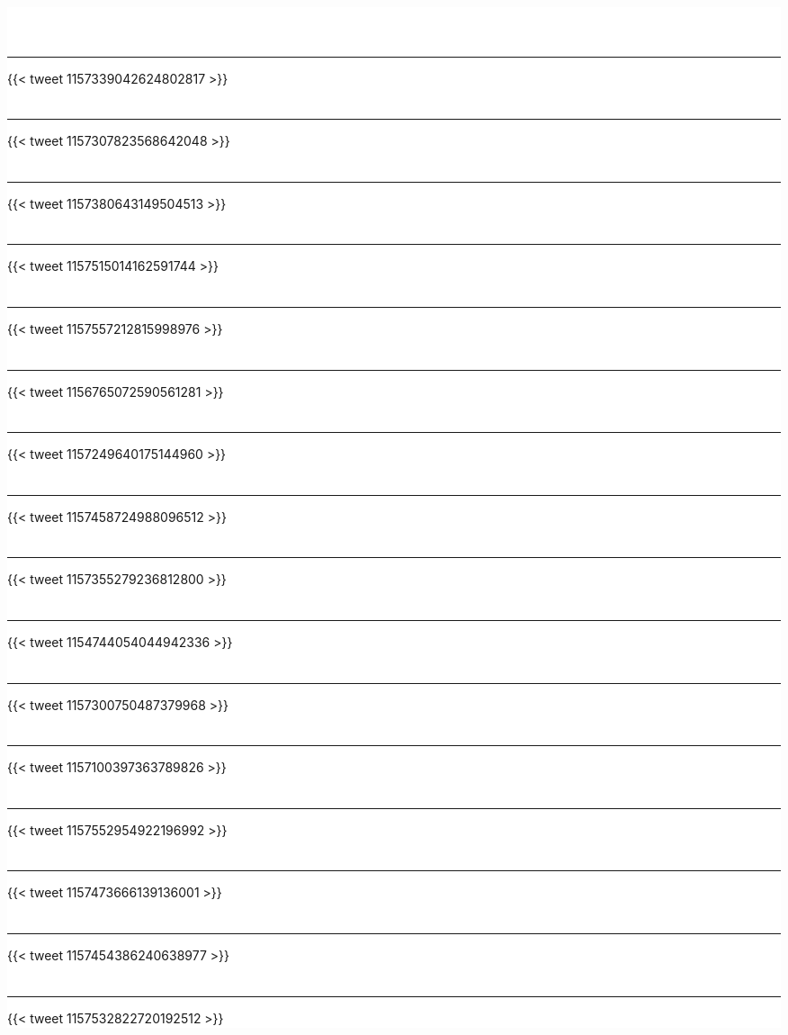 <br>
<br>
<hr>
{{< tweet 1157339042624802817 >}}
<br>
<br>
<hr>
{{< tweet 1157307823568642048 >}}
<br>
<br>
<hr>
{{< tweet 1157380643149504513 >}}
<br>
<br>
<hr>
{{< tweet 1157515014162591744 >}}
<br>
<br>
<hr>
{{< tweet 1157557212815998976 >}}
<br>
<br>
<hr>
{{< tweet 1156765072590561281 >}}
<br>
<br>
<hr>
{{< tweet 1157249640175144960 >}}
<br>
<br>
<hr>
{{< tweet 1157458724988096512 >}}
<br>
<br>
<hr>
{{< tweet 1157355279236812800 >}}
<br>
<br>
<hr>
{{< tweet 1154744054044942336 >}}
<br>
<br>
<hr>
{{< tweet 1157300750487379968 >}}
<br>
<br>
<hr>
{{< tweet 1157100397363789826 >}}
<br>
<br>
<hr>
{{< tweet 1157552954922196992 >}}
<br>
<br>
<hr>
{{< tweet 1157473666139136001 >}}
<br>
<br>
<hr>
{{< tweet 1157454386240638977 >}}
<br>
<br>
<hr>
{{< tweet 1157532822720192512 >}}